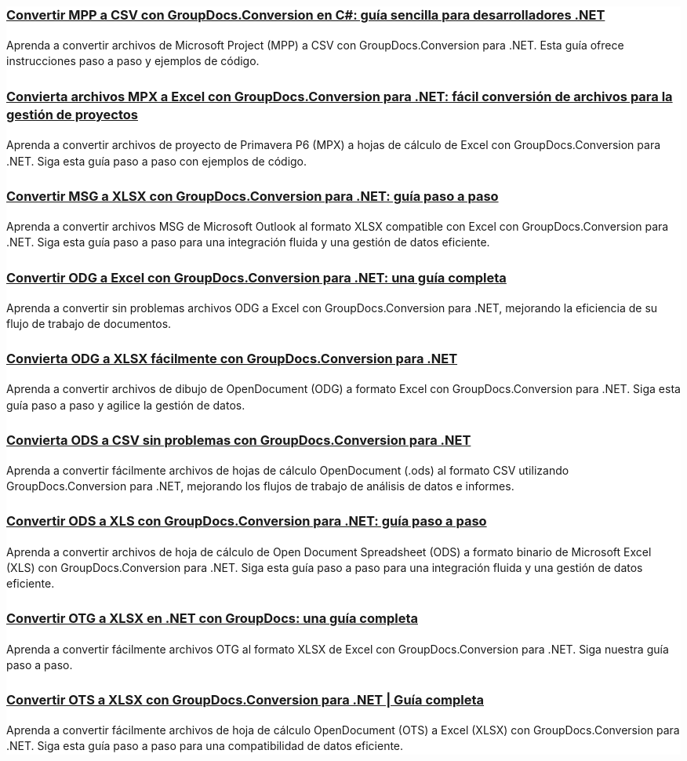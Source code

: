 ### [Convertir MPP a CSV con GroupDocs.Conversion en C#: guía sencilla para desarrolladores .NET](./convert-mpp-to-csv-groupdocs-conversion-net/)
Aprenda a convertir archivos de Microsoft Project (MPP) a CSV con GroupDocs.Conversion para .NET. Esta guía ofrece instrucciones paso a paso y ejemplos de código.

### [Convierta archivos MPX a Excel con GroupDocs.Conversion para .NET: fácil conversión de archivos para la gestión de proyectos](./convert-mpx-to-excel-groupdocs-net/)
Aprenda a convertir archivos de proyecto de Primavera P6 (MPX) a hojas de cálculo de Excel con GroupDocs.Conversion para .NET. Siga esta guía paso a paso con ejemplos de código.

### [Convertir MSG a XLSX con GroupDocs.Conversion para .NET: guía paso a paso](./convert-msg-to-xlsx-groupdocs-net/)
Aprenda a convertir archivos MSG de Microsoft Outlook al formato XLSX compatible con Excel con GroupDocs.Conversion para .NET. Siga esta guía paso a paso para una integración fluida y una gestión de datos eficiente.

### [Convertir ODG a Excel con GroupDocs.Conversion para .NET: una guía completa](./convert-odg-to-excel-groupdocs-conversion/)
Aprenda a convertir sin problemas archivos ODG a Excel con GroupDocs.Conversion para .NET, mejorando la eficiencia de su flujo de trabajo de documentos.

### [Convierta ODG a XLSX fácilmente con GroupDocs.Conversion para .NET](./convert-odg-to-xlsx-groupdocs-conversion-net/)
Aprenda a convertir archivos de dibujo de OpenDocument (ODG) a formato Excel con GroupDocs.Conversion para .NET. Siga esta guía paso a paso y agilice la gestión de datos.

### [Convierta ODS a CSV sin problemas con GroupDocs.Conversion para .NET](./convert-ods-to-csv-groupdocs-net/)
Aprenda a convertir fácilmente archivos de hojas de cálculo OpenDocument (.ods) al formato CSV utilizando GroupDocs.Conversion para .NET, mejorando los flujos de trabajo de análisis de datos e informes.

### [Convertir ODS a XLS con GroupDocs.Conversion para .NET: guía paso a paso](./convert-ods-to-excel-groupdocs-net/)
Aprenda a convertir archivos de hoja de cálculo de Open Document Spreadsheet (ODS) a formato binario de Microsoft Excel (XLS) con GroupDocs.Conversion para .NET. Siga esta guía paso a paso para una integración fluida y una gestión de datos eficiente.

### [Convertir OTG a XLSX en .NET con GroupDocs: una guía completa](./convert-otg-to-xlsx-groupdocs-net/)
Aprenda a convertir fácilmente archivos OTG al formato XLSX de Excel con GroupDocs.Conversion para .NET. Siga nuestra guía paso a paso.

### [Convertir OTS a XLSX con GroupDocs.Conversion para .NET | Guía completa](./convert-ots-to-xlsx-groupdocs-conversion-net/)
Aprenda a convertir fácilmente archivos de hoja de cálculo OpenDocument (OTS) a Excel (XLSX) con GroupDocs.Conversion para .NET. Siga esta guía paso a paso para una compatibilidad de datos eficiente.
